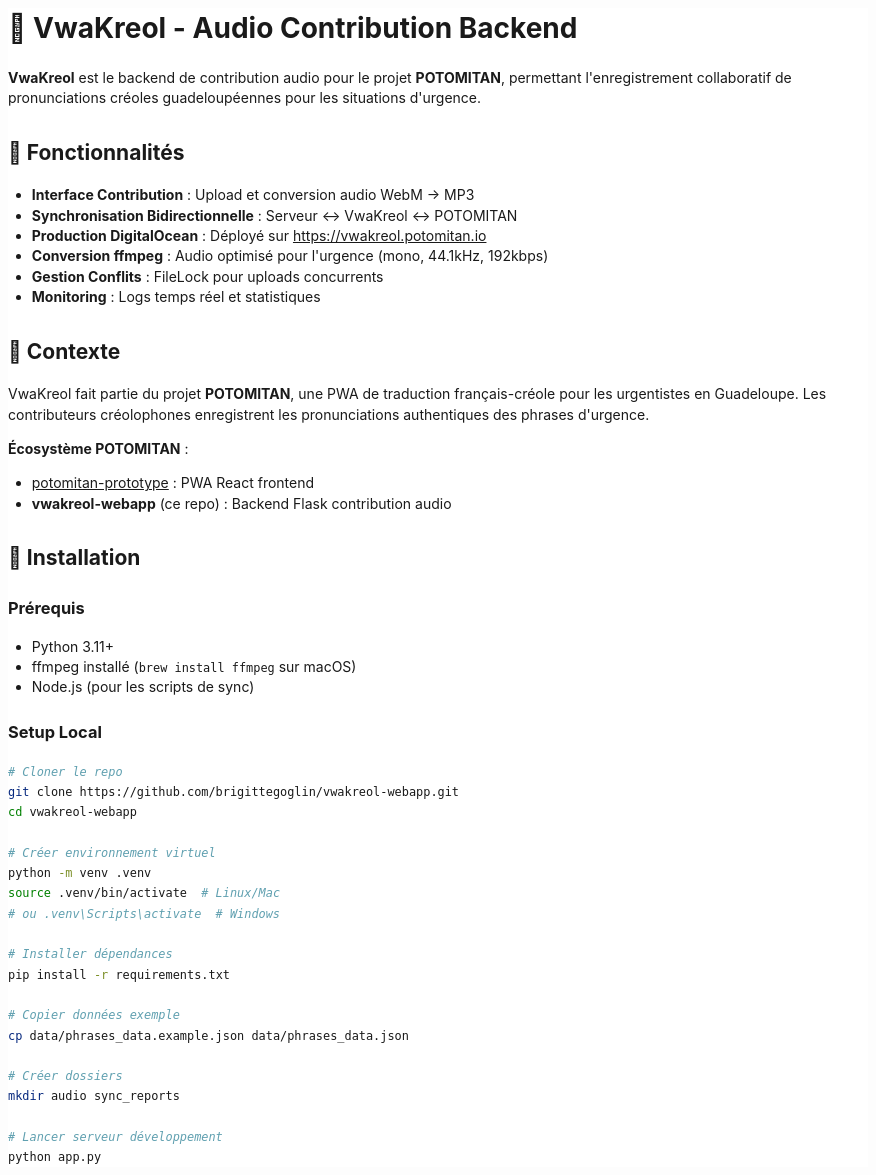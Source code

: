 # 🎤 VwaKreol - Audio Contribution Backend

**VwaKreol** est le backend de contribution audio pour le projet **POTOMITAN**, permettant l'enregistrement collaboratif de pronunciations créoles guadeloupéennes pour les situations d'urgence.

## 🌟 Fonctionnalités

- **Interface Contribution** : Upload et conversion audio WebM → MP3
- **Synchronisation Bidirectionnelle** : Serveur ↔ VwaKreol ↔ POTOMITAN  
- **Production DigitalOcean** : Déployé sur https://vwakreol.potomitan.io
- **Conversion ffmpeg** : Audio optimisé pour l'urgence (mono, 44.1kHz, 192kbps)
- **Gestion Conflits** : FileLock pour uploads concurrents
- **Monitoring** : Logs temps réel et statistiques

## 🎯 Contexte

VwaKreol fait partie du projet **POTOMITAN**, une PWA de traduction français-créole pour les urgentistes en Guadeloupe. Les contributeurs créolophones enregistrent les pronunciations authentiques des phrases d'urgence.

**Écosystème POTOMITAN** :
- [potomitan-prototype](https://github.com/brigittegoglin/potomitan-prototype) : PWA React frontend
- **vwakreol-webapp** (ce repo) : Backend Flask contribution audio

## 🚀 Installation

### Prérequis
- Python 3.11+
- ffmpeg installé (`brew install ffmpeg` sur macOS)
- Node.js (pour les scripts de sync)

### Setup Local
```bash
# Cloner le repo
git clone https://github.com/brigittegoglin/vwakreol-webapp.git
cd vwakreol-webapp

# Créer environnement virtuel
python -m venv .venv
source .venv/bin/activate  # Linux/Mac
# ou .venv\Scripts\activate  # Windows

# Installer dépendances
pip install -r requirements.txt

# Copier données exemple
cp data/phrases_data.example.json data/phrases_data.json

# Créer dossiers
mkdir audio sync_reports

# Lancer serveur développement
python app.py
```
